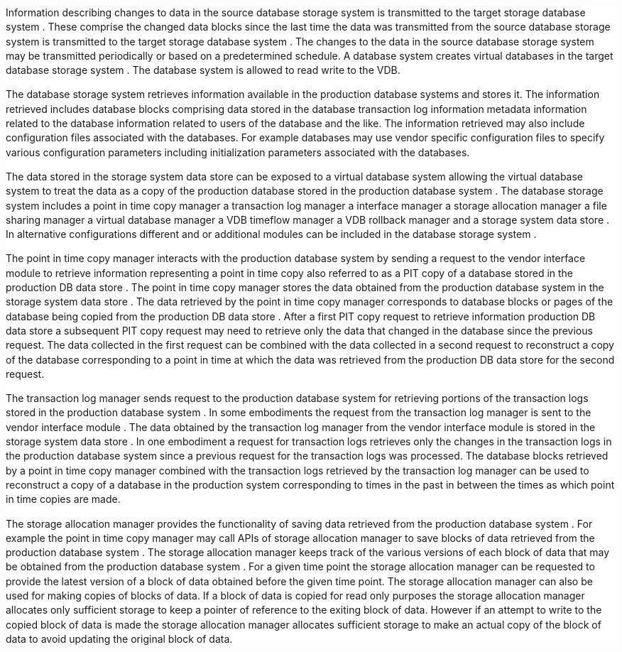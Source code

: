 Information describing changes to data in the source database storage system is transmitted to the target storage database system . These comprise the changed data blocks since the last time the data was transmitted from the source database storage system is transmitted to the target storage database system . The changes to the data in the source database storage system may be transmitted periodically or based on a predetermined schedule. A database system creates virtual databases in the target database storage system . The database system is allowed to read write to the VDB.

The database storage system retrieves information available in the production database systems and stores it. The information retrieved includes database blocks comprising data stored in the database transaction log information metadata information related to the database information related to users of the database and the like. The information retrieved may also include configuration files associated with the databases. For example databases may use vendor specific configuration files to specify various configuration parameters including initialization parameters associated with the databases.

The data stored in the storage system data store can be exposed to a virtual database system allowing the virtual database system to treat the data as a copy of the production database stored in the production database system . The database storage system includes a point in time copy manager a transaction log manager a interface manager a storage allocation manager a file sharing manager a virtual database manager a VDB timeflow manager a VDB rollback manager and a storage system data store . In alternative configurations different and or additional modules can be included in the database storage system .

The point in time copy manager interacts with the production database system by sending a request to the vendor interface module to retrieve information representing a point in time copy also referred to as a PIT copy of a database stored in the production DB data store . The point in time copy manager stores the data obtained from the production database system in the storage system data store . The data retrieved by the point in time copy manager corresponds to database blocks or pages of the database being copied from the production DB data store . After a first PIT copy request to retrieve information production DB data store a subsequent PIT copy request may need to retrieve only the data that changed in the database since the previous request. The data collected in the first request can be combined with the data collected in a second request to reconstruct a copy of the database corresponding to a point in time at which the data was retrieved from the production DB data store for the second request.

The transaction log manager sends request to the production database system for retrieving portions of the transaction logs stored in the production database system . In some embodiments the request from the transaction log manager is sent to the vendor interface module . The data obtained by the transaction log manager from the vendor interface module is stored in the storage system data store . In one embodiment a request for transaction logs retrieves only the changes in the transaction logs in the production database system since a previous request for the transaction logs was processed. The database blocks retrieved by a point in time copy manager combined with the transaction logs retrieved by the transaction log manager can be used to reconstruct a copy of a database in the production system corresponding to times in the past in between the times as which point in time copies are made.

The storage allocation manager provides the functionality of saving data retrieved from the production database system . For example the point in time copy manager may call APIs of storage allocation manager to save blocks of data retrieved from the production database system . The storage allocation manager keeps track of the various versions of each block of data that may be obtained from the production database system . For a given time point the storage allocation manager can be requested to provide the latest version of a block of data obtained before the given time point. The storage allocation manager can also be used for making copies of blocks of data. If a block of data is copied for read only purposes the storage allocation manager allocates only sufficient storage to keep a pointer of reference to the exiting block of data. However if an attempt to write to the copied block of data is made the storage allocation manager allocates sufficient storage to make an actual copy of the block of data to avoid updating the original block of data.
